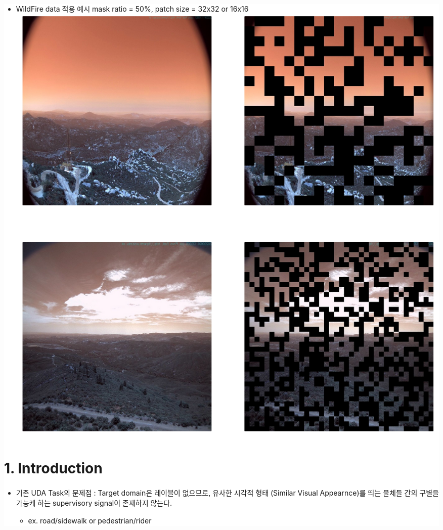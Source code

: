 - WildFire data 적용 예시 mask ratio = 50%, patch size = 32x32 or 16x16![](../images/2023-12-21/%EC%8A%A4%ED%81%AC%EB%A6%B0%EC%83%B7%202023-12-21%2023-06-09.png)

# 1. Introduction

- 기존 UDA Task의 문제점 : Target domain은 레이블이 없으므로, 유사한 시각적 형태 (Similar Visual Appearnce)를 띄는 물체들 간의 구별을 가능케 하는 supervisory signal이 존재하지 않는다.

  - ex. road/sidewalk or pedestrian/rider
